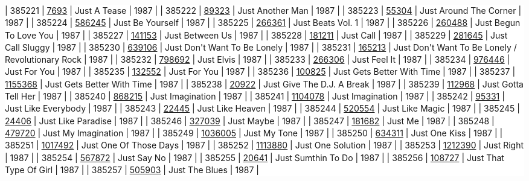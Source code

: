 | 385221 | [7693](https://www.discogs.com/master/7693) | Just A Tease | 1987 |
| 385222 | [89323](https://www.discogs.com/master/89323) | Just Another Man | 1987 |
| 385223 | [55304](https://www.discogs.com/master/55304) | Just Around The Corner | 1987 |
| 385224 | [586245](https://www.discogs.com/master/586245) | Just Be Yourself | 1987 |
| 385225 | [266361](https://www.discogs.com/master/266361) | Just Beats Vol. 1 | 1987 |
| 385226 | [260488](https://www.discogs.com/master/260488) | Just Begun To Love You | 1987 |
| 385227 | [141153](https://www.discogs.com/master/141153) | Just Between Us | 1987 |
| 385228 | [181211](https://www.discogs.com/master/181211) | Just Call | 1987 |
| 385229 | [281645](https://www.discogs.com/master/281645) | Just Call Sluggy | 1987 |
| 385230 | [639106](https://www.discogs.com/master/639106) | Just Don't Want To Be Lonely | 1987 |
| 385231 | [165213](https://www.discogs.com/master/165213) | Just Don't Want To Be Lonely / Revolutionary Rock | 1987 |
| 385232 | [798692](https://www.discogs.com/master/798692) | Just Elvis | 1987 |
| 385233 | [266306](https://www.discogs.com/master/266306) | Just Feel It | 1987 |
| 385234 | [976446](https://www.discogs.com/master/976446) | Just For You | 1987 |
| 385235 | [132552](https://www.discogs.com/master/132552) | Just For You | 1987 |
| 385236 | [100825](https://www.discogs.com/master/100825) | Just Gets Better With Time | 1987 |
| 385237 | [1155368](https://www.discogs.com/master/1155368) | Just Gets Better With Time | 1987 |
| 385238 | [20922](https://www.discogs.com/master/20922) | Just Give The D.J. A Break | 1987 |
| 385239 | [112968](https://www.discogs.com/master/112968) | Just Gotta Tell Her | 1987 |
| 385240 | [868215](https://www.discogs.com/master/868215) | Just Imagination | 1987 |
| 385241 | [1104078](https://www.discogs.com/master/1104078) | Just Imagination | 1987 |
| 385242 | [95331](https://www.discogs.com/master/95331) | Just Like Everybody | 1987 |
| 385243 | [22445](https://www.discogs.com/master/22445) | Just Like Heaven | 1987 |
| 385244 | [520554](https://www.discogs.com/master/520554) | Just Like Magic | 1987 |
| 385245 | [24406](https://www.discogs.com/master/24406) | Just Like Paradise | 1987 |
| 385246 | [327039](https://www.discogs.com/master/327039) | Just Maybe | 1987 |
| 385247 | [181682](https://www.discogs.com/master/181682) | Just Me | 1987 |
| 385248 | [479720](https://www.discogs.com/master/479720) | Just My Imagination | 1987 |
| 385249 | [1036005](https://www.discogs.com/master/1036005) | Just My Tone | 1987 |
| 385250 | [634311](https://www.discogs.com/master/634311) | Just One Kiss | 1987 |
| 385251 | [1017492](https://www.discogs.com/master/1017492) | Just One Of Those Days | 1987 |
| 385252 | [1113880](https://www.discogs.com/master/1113880) | Just One Solution | 1987 |
| 385253 | [1212390](https://www.discogs.com/master/1212390) | Just Right | 1987 |
| 385254 | [567872](https://www.discogs.com/master/567872) | Just Say No | 1987 |
| 385255 | [20641](https://www.discogs.com/master/20641) | Just Sumthin To Do | 1987 |
| 385256 | [108727](https://www.discogs.com/master/108727) | Just That Type Of Girl | 1987 |
| 385257 | [505903](https://www.discogs.com/master/505903) | Just The Blues | 1987 |